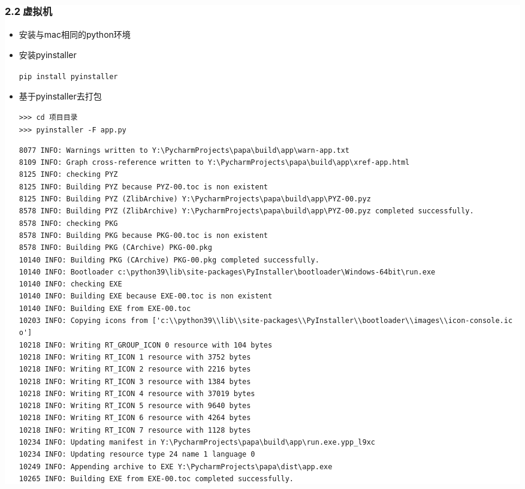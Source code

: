 

### 2.2 虚拟机

- 安装与mac相同的python环境

- 安装pyinstaller

  ```
  pip install pyinstaller
  ```

- 基于pyinstaller去打包

  ```
  >>> cd 项目目录
  >>> pyinstaller -F app.py
  ```

  ```
  8077 INFO: Warnings written to Y:\PycharmProjects\papa\build\app\warn-app.txt
  8109 INFO: Graph cross-reference written to Y:\PycharmProjects\papa\build\app\xref-app.html
  8125 INFO: checking PYZ
  8125 INFO: Building PYZ because PYZ-00.toc is non existent
  8125 INFO: Building PYZ (ZlibArchive) Y:\PycharmProjects\papa\build\app\PYZ-00.pyz
  8578 INFO: Building PYZ (ZlibArchive) Y:\PycharmProjects\papa\build\app\PYZ-00.pyz completed successfully.
  8578 INFO: checking PKG
  8578 INFO: Building PKG because PKG-00.toc is non existent
  8578 INFO: Building PKG (CArchive) PKG-00.pkg
  10140 INFO: Building PKG (CArchive) PKG-00.pkg completed successfully.
  10140 INFO: Bootloader c:\python39\lib\site-packages\PyInstaller\bootloader\Windows-64bit\run.exe
  10140 INFO: checking EXE
  10140 INFO: Building EXE because EXE-00.toc is non existent
  10140 INFO: Building EXE from EXE-00.toc
  10203 INFO: Copying icons from ['c:\\python39\\lib\\site-packages\\PyInstaller\\bootloader\\images\\icon-console.ico']
  10218 INFO: Writing RT_GROUP_ICON 0 resource with 104 bytes
  10218 INFO: Writing RT_ICON 1 resource with 3752 bytes
  10218 INFO: Writing RT_ICON 2 resource with 2216 bytes
  10218 INFO: Writing RT_ICON 3 resource with 1384 bytes
  10218 INFO: Writing RT_ICON 4 resource with 37019 bytes
  10218 INFO: Writing RT_ICON 5 resource with 9640 bytes
  10218 INFO: Writing RT_ICON 6 resource with 4264 bytes
  10218 INFO: Writing RT_ICON 7 resource with 1128 bytes
  10234 INFO: Updating manifest in Y:\PycharmProjects\papa\build\app\run.exe.ypp_l9xc
  10234 INFO: Updating resource type 24 name 1 language 0
  10249 INFO: Appending archive to EXE Y:\PycharmProjects\papa\dist\app.exe
  10265 INFO: Building EXE from EXE-00.toc completed successfully.
  ```


